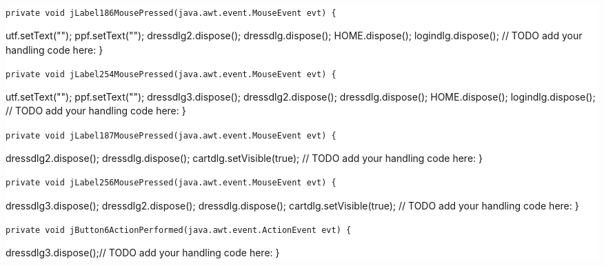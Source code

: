     private void jLabel186MousePressed(java.awt.event.MouseEvent evt) {                                       
utf.setText("");
ppf.setText("");
dressdlg2.dispose();
dressdlg.dispose();
HOME.dispose();
logindlg.dispose();        // TODO add your handling code here:
    }                                      

    private void jLabel254MousePressed(java.awt.event.MouseEvent evt) {                                       
utf.setText("");
ppf.setText("");
dressdlg3.dispose();
dressdlg2.dispose();
dressdlg.dispose();
HOME.dispose();
logindlg.dispose();        // TODO add your handling code here:
    }                                      

    private void jLabel187MousePressed(java.awt.event.MouseEvent evt) {                                       
dressdlg2.dispose();
dressdlg.dispose();
cartdlg.setVisible(true);        // TODO add your handling code here:
    }                                      

    private void jLabel256MousePressed(java.awt.event.MouseEvent evt) {                                       
dressdlg3.dispose();
dressdlg2.dispose();
dressdlg.dispose();
cartdlg.setVisible(true);        // TODO add your handling code here:
    }                                      

    private void jButton6ActionPerformed(java.awt.event.ActionEvent evt) {                                         
dressdlg3.dispose();// TODO add your handling code here:
    }
